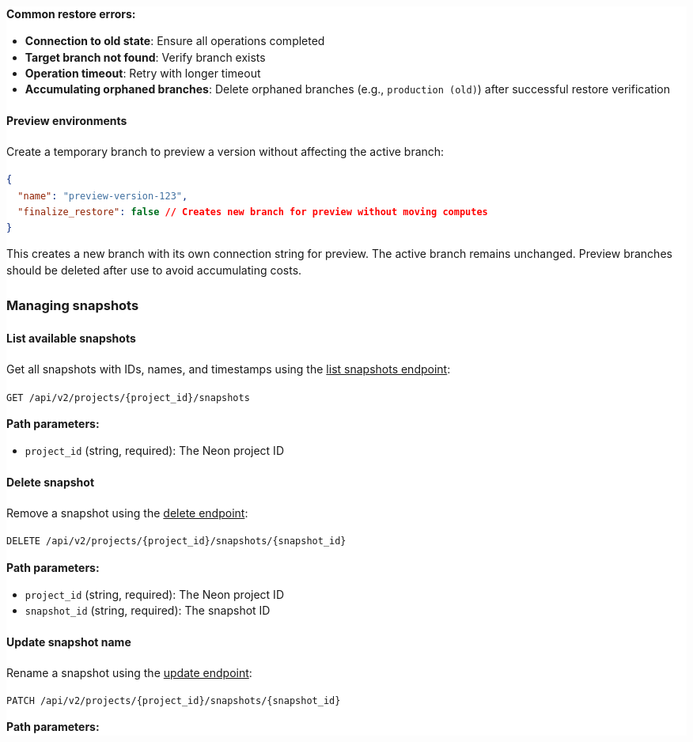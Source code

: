 **Common restore errors:**

- **Connection to old state**: Ensure all operations completed
- **Target branch not found**: Verify branch exists
- **Operation timeout**: Retry with longer timeout
- **Accumulating orphaned branches**: Delete orphaned branches (e.g., `production (old)`) after successful restore verification

#### Preview environments

Create a temporary branch to preview a version without affecting the active branch:

```json
{
  "name": "preview-version-123",
  "finalize_restore": false // Creates new branch for preview without moving computes
}
```

This creates a new branch with its own connection string for preview. The active branch remains unchanged. Preview branches should be deleted after use to avoid accumulating costs.

### Managing snapshots

#### List available snapshots

Get all snapshots with IDs, names, and timestamps using the [list snapshots endpoint](https://api-docs.neon.tech/reference/listsnapshots):

```bash
GET /api/v2/projects/{project_id}/snapshots
```

**Path parameters:**

- `project_id` (string, required): The Neon project ID

#### Delete snapshot

Remove a snapshot using the [delete endpoint](https://api-docs.neon.tech/reference/deletesnapshot):

```bash
DELETE /api/v2/projects/{project_id}/snapshots/{snapshot_id}
```

**Path parameters:**

- `project_id` (string, required): The Neon project ID
- `snapshot_id` (string, required): The snapshot ID

#### Update snapshot name

Rename a snapshot using the [update endpoint](https://api-docs.neon.tech/reference/updatesnapshot):

```bash
PATCH /api/v2/projects/{project_id}/snapshots/{snapshot_id}
```

**Path parameters:**
